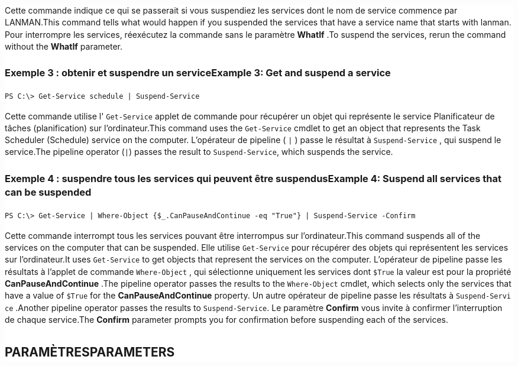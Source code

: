 <span data-ttu-id="e61a3-118">Cette commande indique ce qui se passerait si vous suspendiez les services dont le nom de service commence par LANMAN.</span><span class="sxs-lookup"><span data-stu-id="e61a3-118">This command tells what would happen if you suspended the services that have a service name that starts with lanman.</span></span> <span data-ttu-id="e61a3-119">Pour interrompre les services, réexécutez la commande sans le paramètre **WhatIf** .</span><span class="sxs-lookup"><span data-stu-id="e61a3-119">To suspend the services, rerun the command without the **WhatIf** parameter.</span></span>

### <span data-ttu-id="e61a3-120">Exemple 3 : obtenir et suspendre un service</span><span class="sxs-lookup"><span data-stu-id="e61a3-120">Example 3: Get and suspend a service</span></span>

```
PS C:\> Get-Service schedule | Suspend-Service
```

<span data-ttu-id="e61a3-121">Cette commande utilise l' `Get-Service` applet de commande pour récupérer un objet qui représente le service Planificateur de tâches (planification) sur l’ordinateur.</span><span class="sxs-lookup"><span data-stu-id="e61a3-121">This command uses the `Get-Service` cmdlet to get an object that represents the Task Scheduler (Schedule) service on the computer.</span></span> <span data-ttu-id="e61a3-122">L’opérateur de pipeline ( `|` ) passe le résultat à `Suspend-Service` , qui suspend le service.</span><span class="sxs-lookup"><span data-stu-id="e61a3-122">The pipeline operator (`|`) passes the result to `Suspend-Service`, which suspends the service.</span></span>

### <span data-ttu-id="e61a3-123">Exemple 4 : suspendre tous les services qui peuvent être suspendus</span><span class="sxs-lookup"><span data-stu-id="e61a3-123">Example 4: Suspend all services that can be suspended</span></span>

```
PS C:\> Get-Service | Where-Object {$_.CanPauseAndContinue -eq "True"} | Suspend-Service -Confirm
```

<span data-ttu-id="e61a3-124">Cette commande interrompt tous les services pouvant être interrompus sur l’ordinateur.</span><span class="sxs-lookup"><span data-stu-id="e61a3-124">This command suspends all of the services on the computer that can be suspended.</span></span> <span data-ttu-id="e61a3-125">Elle utilise `Get-Service` pour récupérer des objets qui représentent les services sur l’ordinateur.</span><span class="sxs-lookup"><span data-stu-id="e61a3-125">It uses `Get-Service` to get objects that represent the services on the computer.</span></span> <span data-ttu-id="e61a3-126">L’opérateur de pipeline passe les résultats à l’applet de commande `Where-Object` , qui sélectionne uniquement les services dont `$True` la valeur est pour la propriété **CanPauseAndContinue** .</span><span class="sxs-lookup"><span data-stu-id="e61a3-126">The pipeline operator passes the results to the `Where-Object` cmdlet, which selects only the services that have a value of `$True` for the **CanPauseAndContinue** property.</span></span> <span data-ttu-id="e61a3-127">Un autre opérateur de pipeline passe les résultats à `Suspend-Service` .</span><span class="sxs-lookup"><span data-stu-id="e61a3-127">Another pipeline operator passes the results to `Suspend-Service`.</span></span> <span data-ttu-id="e61a3-128">Le paramètre **Confirm** vous invite à confirmer l’interruption de chaque service.</span><span class="sxs-lookup"><span data-stu-id="e61a3-128">The **Confirm** parameter prompts you for confirmation before suspending each of the services.</span></span>

## <span data-ttu-id="e61a3-129">PARAMÈTRES</span><span class="sxs-lookup"><span data-stu-id="e61a3-129">PARAMETERS</span></span>
